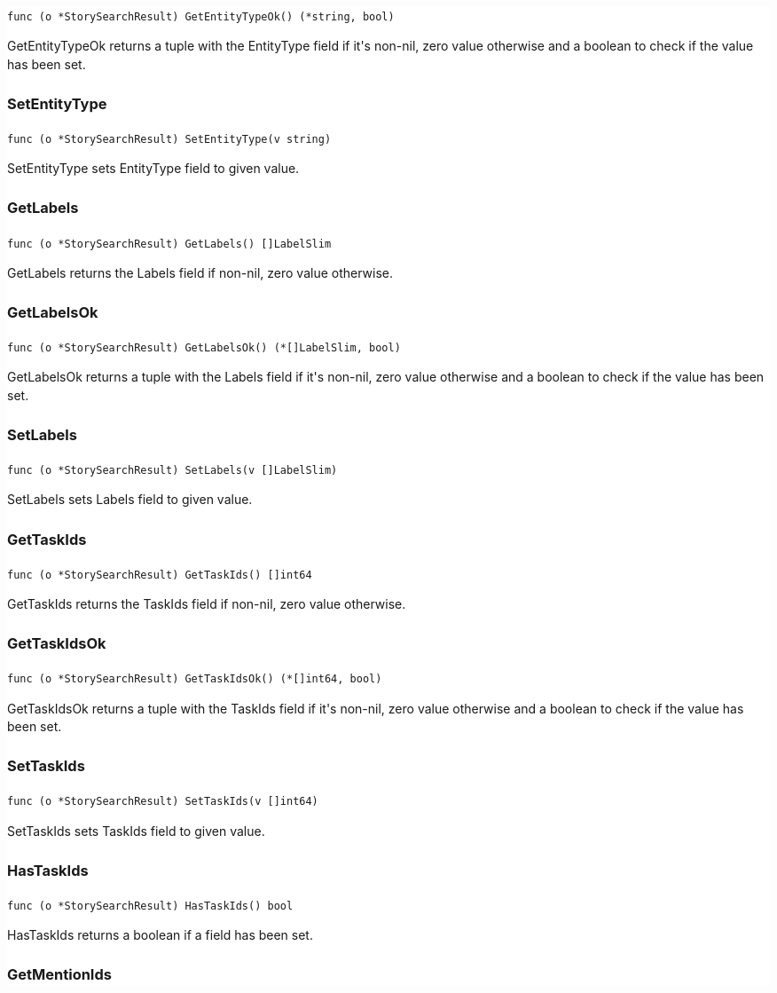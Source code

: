`func (o *StorySearchResult) GetEntityTypeOk() (*string, bool)`

GetEntityTypeOk returns a tuple with the EntityType field if it's non-nil, zero value otherwise
and a boolean to check if the value has been set.

### SetEntityType

`func (o *StorySearchResult) SetEntityType(v string)`

SetEntityType sets EntityType field to given value.


### GetLabels

`func (o *StorySearchResult) GetLabels() []LabelSlim`

GetLabels returns the Labels field if non-nil, zero value otherwise.

### GetLabelsOk

`func (o *StorySearchResult) GetLabelsOk() (*[]LabelSlim, bool)`

GetLabelsOk returns a tuple with the Labels field if it's non-nil, zero value otherwise
and a boolean to check if the value has been set.

### SetLabels

`func (o *StorySearchResult) SetLabels(v []LabelSlim)`

SetLabels sets Labels field to given value.


### GetTaskIds

`func (o *StorySearchResult) GetTaskIds() []int64`

GetTaskIds returns the TaskIds field if non-nil, zero value otherwise.

### GetTaskIdsOk

`func (o *StorySearchResult) GetTaskIdsOk() (*[]int64, bool)`

GetTaskIdsOk returns a tuple with the TaskIds field if it's non-nil, zero value otherwise
and a boolean to check if the value has been set.

### SetTaskIds

`func (o *StorySearchResult) SetTaskIds(v []int64)`

SetTaskIds sets TaskIds field to given value.

### HasTaskIds

`func (o *StorySearchResult) HasTaskIds() bool`

HasTaskIds returns a boolean if a field has been set.

### GetMentionIds

